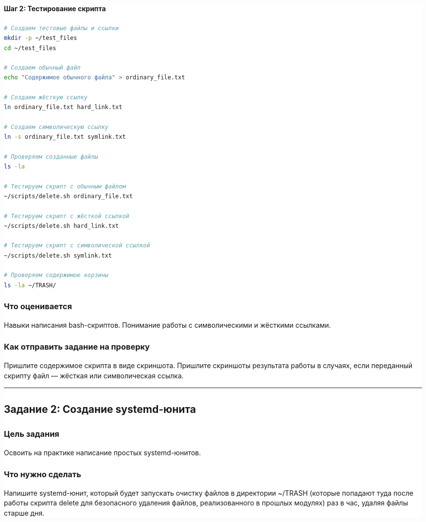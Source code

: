 #### Шаг 2: Тестирование скрипта
```bash
# Создаем тестовые файлы и ссылки
mkdir -p ~/test_files
cd ~/test_files

# Создаем обычный файл
echo "Содержимое обычного файла" > ordinary_file.txt

# Создаем жёсткую ссылку
ln ordinary_file.txt hard_link.txt

# Создаем символическую ссылку
ln -s ordinary_file.txt symlink.txt

# Проверяем созданные файлы
ls -la

# Тестируем скрипт с обычным файлом
~/scripts/delete.sh ordinary_file.txt

# Тестируем скрипт с жёсткой ссылкой
~/scripts/delete.sh hard_link.txt

# Тестируем скрипт с символической ссылкой
~/scripts/delete.sh symlink.txt

# Проверяем содержимое корзины
ls -la ~/TRASH/
```

### Что оценивается
Навыки написания bash-скриптов. Понимание работы с символическими и жёсткими ссылками.

### Как отправить задание на проверку
Пришлите содержимое скрипта в виде скриншота. Пришлите скриншоты результата работы в случаях, если переданный скрипту файл — жёсткая или символическая ссылка.

---

## Задание 2: Создание systemd-юнита

### Цель задания
Освоить на практике написание простых systemd-юнитов.

### Что нужно сделать
Напишите systemd-юнит, который будет запускать очистку файлов в директории ~/TRASH (которые попадают туда после работы скрипта delete для безопасного удаления файлов, реализованного в прошлых модулях) раз в час, удаляя файлы старше дня.
